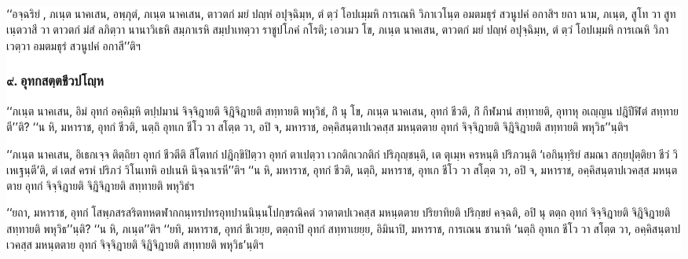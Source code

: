 <p>‘‘อจฺฉริยํ , ภเนฺต นาคเสน, อพฺภุตํ, ภเนฺต นาคเสน, ตาวตกํ มยํ ปญฺหํ อปุจฺฉิมฺห, ตํ ตฺวํ โอปเมฺมหิ การเณหิ วิภาเวโนฺต อมตมธุรํ สวนูปคํ อกาสิฯ ยถา นาม, ภเนฺต, สูโท วา สูทเนฺตวาสี วา ตาวตกํ มํสํ ลภิตฺวา นานาวิเธหิ สมฺภาเรหิ สมฺปาเทตฺวา ราชูปโภคํ กโรติ; เอวเมว โข, ภเนฺต นาคเสน, ตาวตกํ มยํ ปญฺหํ อปุจฺฉิมฺห, ตํ ตฺวํ โอปเมฺมหิ การเณหิ วิภาเวตฺวา อมตมธุรํ สวนูปคํ อกาสี’’ติฯ</p>

</p>


<h3>๙. อุทกสตฺตชีวปโญฺห</h3>
<p> ‘‘ภเนฺต  นาคเสน, อิมํ อุทกํ อคฺคิมฺหิ ตปฺปมานํ จิจฺจิฎายติ จิฎิจิฎายติ สทฺทายติ พหุวิธํ, กิํ นุ โข, ภเนฺต นาคเสน, อุทกํ ชีวติ, กิํ กีฬมานํ สทฺทายติ, อุทาหุ  อเญฺญน ปฎิปีฬิตํ สทฺทายตี’’ติ? ‘‘น หิ, มหาราช, อุทกํ ชีวติ, นตฺถิ อุทเก ชีโว วา สโตฺต วา, อปิ จ, มหาราช, อคฺคิสนฺตาปเวคสฺส มหนฺตตาย อุทกํ จิจฺจิฎายติ จิฎิจิฎายติ สทฺทายติ พหุวิธ’’นฺติฯ</p>


<p>‘‘ภเนฺต นาคเสน, อิเธกเจฺจ ติตฺถิยา อุทกํ ชีวตีติ สีโตทกํ ปฎิกฺขิปิตฺวา อุทกํ ตาเปตฺวา เวกติกเวกติกํ ปริภุญฺชนฺติ, เต ตุเมฺห ครหนฺติ ปริภวนฺติ ‘เอกินฺทฺริยํ สมณา สกฺยปุตฺติยา ชีวํ วิเหเฐนฺตี’ติ, ตํ เตสํ ครหํ ปริภวํ วิโนเทหิ อปเนหิ นิจฺฉาเรหี’’ติฯ ‘‘น หิ, มหาราช, อุทกํ ชีวติ, นตฺถิ, มหาราช, อุทเก ชีโว วา สโตฺต วา, อปิ จ, มหาราช, อคฺคิสนฺตาปเวคสฺส มหนฺตตาย อุทกํ จิจฺจิฎายติ จิฎิจิฎายติ สทฺทายติ พหุวิธํฯ</p>


<p>‘‘ยถา, มหาราช, อุทกํ โสพฺภสรสริตทหตฬากกนฺทรปทรอุทปานนินฺนโปกฺขรณิคตํ วาตาตปเวคสฺส มหนฺตตาย ปริยาทิยติ ปริกฺขยํ คจฺฉติ, อปิ นุ ตตฺถ อุทกํ จิจฺจิฎายติ จิฎิจิฎายติ สทฺทายติ พหุวิธ’’นฺติ? ‘‘น หิ, ภเนฺต’’ติฯ ‘‘ยทิ, มหาราช, อุทกํ ชีเวยฺย, ตตฺถาปิ อุทกํ สทฺทาเยยฺย, อิมินาปิ, มหาราช, การเณน ชานาหิ ‘นตฺถิ อุทเก ชีโว วา สโตฺต วา, อคฺคิสนฺตาปเวคสฺส มหนฺตตาย อุทกํ จิจฺจิฎายติ จิฎิจิฎายติ สทฺทายติ พหุวิธ’นฺติฯ</p>



